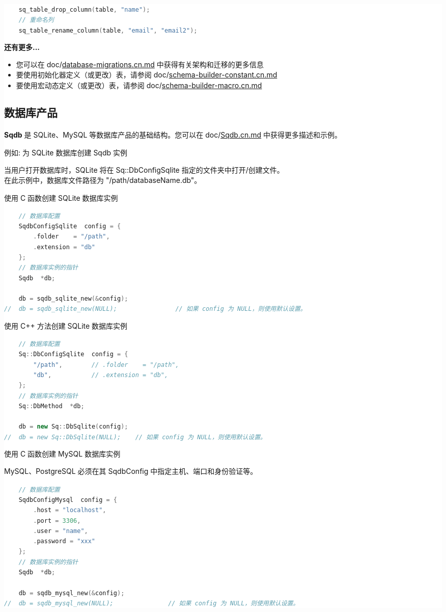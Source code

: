 ```c
	sq_table_drop_column(table, "name");
	// 重命名列
	sq_table_rename_column(table, "email", "email2");
```

**还有更多...**  
  
* 您可以在 doc/[database-migrations.cn.md](doc/database-migrations.cn.md) 中获得有关架构和迁移的更多信息
* 要使用初始化器定义（或更改）表，请参阅 doc/[schema-builder-constant.cn.md](doc/schema-builder-constant.cn.md)
* 要使用宏动态定义（或更改）表，请参阅 doc/[schema-builder-macro.cn.md](doc/schema-builder-macro.cn.md)

## 数据库产品

**Sqdb** 是 SQLite、MySQL 等数据库产品的基础结构。您可以在 doc/[Sqdb.cn.md](doc/Sqdb.cn.md) 中获得更多描述和示例。  
  
例如: 为 SQLite 数据库创建 Sqdb 实例  
  
当用户打开数据库时，SQLite 将在 Sq::DbConfigSqlite 指定的文件夹中打开/创建文件。  
在此示例中，数据库文件路径为 "/path/databaseName.db"。  
  
使用 C 函数创建 SQLite 数据库实例

```c
	// 数据库配置
	SqdbConfigSqlite  config = {
		.folder    = "/path",
		.extension = "db"
	};
	// 数据库实例的指针
	Sqdb  *db;

	db = sqdb_sqlite_new(&config);
//	db = sqdb_sqlite_new(NULL);                // 如果 config 为 NULL，则使用默认设置。
```

使用 C++ 方法创建 SQLite 数据库实例

```c++
	// 数据库配置
	Sq::DbConfigSqlite  config = {
		"/path",        // .folder    = "/path",
		"db",           // .extension = "db",
	};
	// 数据库实例的指针
	Sq::DbMethod  *db;

	db = new Sq::DbSqlite(config);
//	db = new Sq::DbSqlite(NULL);    // 如果 config 为 NULL，则使用默认设置。
```

使用 C 函数创建 MySQL 数据库实例  
  
MySQL、PostgreSQL 必须在其 SqdbConfig 中指定主机、端口和身份验证等。

```c
	// 数据库配置
	SqdbConfigMysql  config = {
		.host = "localhost",
		.port = 3306,
		.user = "name",
		.password = "xxx"
	};
	// 数据库实例的指针
	Sqdb  *db;

	db = sqdb_mysql_new(&config);
//	db = sqdb_mysql_new(NULL);               // 如果 config 为 NULL，则使用默认设置。
```
